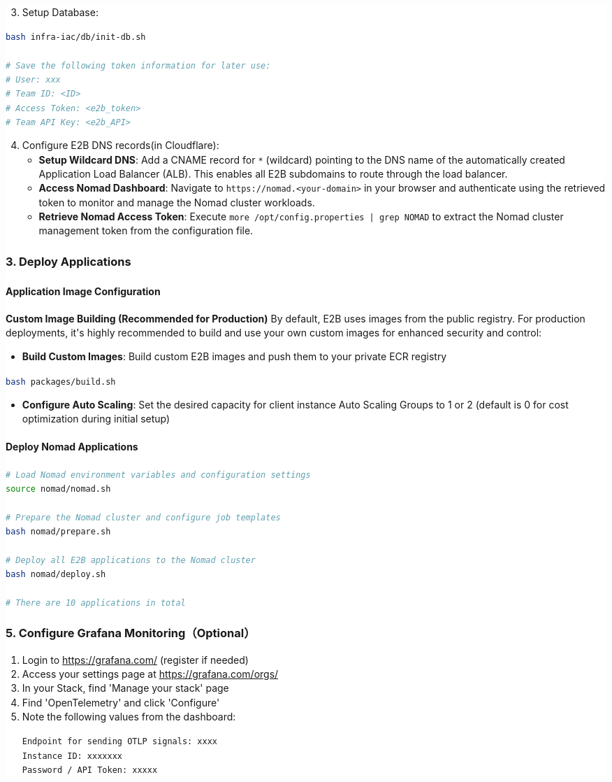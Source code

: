 3. Setup Database:
```bash
bash infra-iac/db/init-db.sh

# Save the following token information for later use:
# User: xxx
# Team ID: <ID>
# Access Token: <e2b_token>
# Team API Key: <e2b_API>
```
4. Configure E2B DNS records(in Cloudflare):
   - **Setup Wildcard DNS**: Add a CNAME record for `*` (wildcard) pointing to the DNS name of the automatically created Application Load Balancer (ALB). This enables all E2B subdomains to route through the load balancer.
   - **Access Nomad Dashboard**: Navigate to `https://nomad.<your-domain>` in your browser and authenticate using the retrieved token to monitor and manage the Nomad cluster workloads.
   - **Retrieve Nomad Access Token**: Execute `more /opt/config.properties | grep NOMAD` to extract the Nomad cluster management token from the configuration file.

### 3. Deploy Applications

#### Application Image Configuration

**Custom Image Building (Recommended for Production)**
By default, E2B uses images from the public registry. For production deployments, it's highly recommended to build and use your own custom images for enhanced security and control:
   - **Build Custom Images**: Build custom E2B images and push them to your private ECR registry
```bash
bash packages/build.sh
```
   - **Configure Auto Scaling**: Set the desired capacity for client instance Auto Scaling Groups to 1 or 2 (default is 0 for cost optimization during initial setup)

#### Deploy Nomad Applications

```bash
# Load Nomad environment variables and configuration settings
source nomad/nomad.sh

# Prepare the Nomad cluster and configure job templates
bash nomad/prepare.sh

# Deploy all E2B applications to the Nomad cluster
bash nomad/deploy.sh

# There are 10 applications in total
```

### 5. Configure Grafana Monitoring（Optional）

1. Login to https://grafana.com/ (register if needed)
2. Access your settings page at https://grafana.com/orgs/<username>
3. In your Stack, find 'Manage your stack' page
4. Find 'OpenTelemetry' and click 'Configure'
5. Note the following values from the dashboard:
   ```
   Endpoint for sending OTLP signals: xxxx
   Instance ID: xxxxxxx
   Password / API Token: xxxxx
   ```
